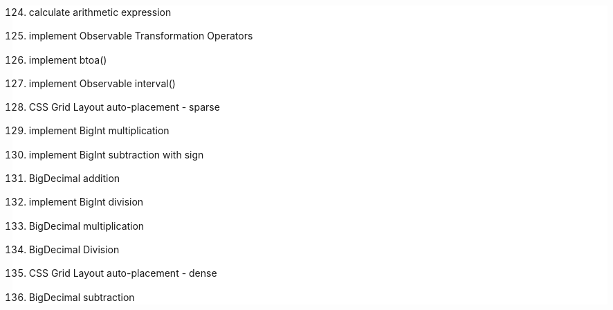 124. calculate arithmetic expression

74. implement Observable Transformation Operators

141. implement btoa()

72. implement Observable interval()

174. CSS Grid Layout auto-placement  - sparse

114. implement BigInt multiplication

77. implement BigInt subtraction with sign

126. BigDecimal addition

115. implement BigInt division

128. BigDecimal multiplication

129. BigDecimal Division

175. CSS Grid Layout auto-placement  - dense

127. BigDecimal subtraction
